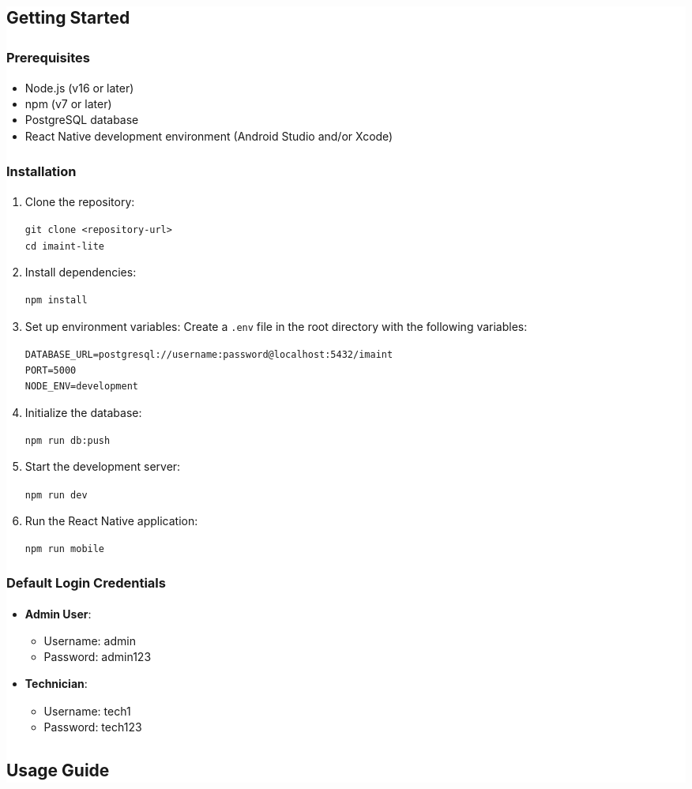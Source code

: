 ## Getting Started

### Prerequisites

- Node.js (v16 or later)
- npm (v7 or later)
- PostgreSQL database
- React Native development environment (Android Studio and/or Xcode)

### Installation

1. Clone the repository:
   ```
   git clone <repository-url>
   cd imaint-lite
   ```

2. Install dependencies:
   ```
   npm install
   ```

3. Set up environment variables:
   Create a `.env` file in the root directory with the following variables:
   ```
   DATABASE_URL=postgresql://username:password@localhost:5432/imaint
   PORT=5000
   NODE_ENV=development
   ```

4. Initialize the database:
   ```
   npm run db:push
   ```

5. Start the development server:
   ```
   npm run dev
   ```

6. Run the React Native application:
   ```
   npm run mobile
   ```

### Default Login Credentials

- **Admin User**:
  - Username: admin
  - Password: admin123

- **Technician**:
  - Username: tech1
  - Password: tech123

## Usage Guide
